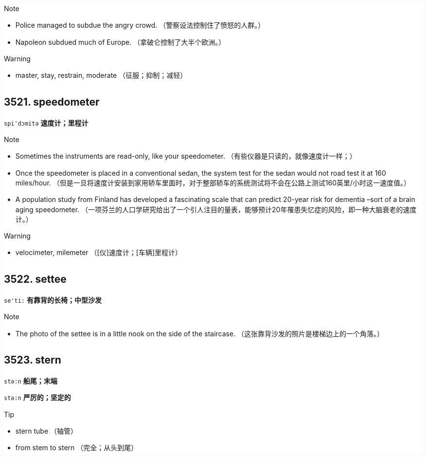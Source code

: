 > [!NOTE]
>
> - Police managed to subdue the angry crowd. （警察设法控制住了愤怒的人群。）
>
> - Napoleon subdued much of Europe. （拿破仑控制了大半个欧洲。）
>

> [!WARNING]
>
> - master, stay, restrain, moderate （征服；抑制；减轻）
>

## 3521. speedometer

`spi'dɔmitə`  **速度计；里程计**

> [!NOTE]
>
> - Sometimes the instruments are read-only, like your speedometer.  （有些仪器是只读的，就像速度计一样；）
>
> - Once the speedometer is placed in a conventional sedan, the system test for the sedan would not road test it at 160 miles/hour. （但是一旦将速度计安装到家用轿车里面时，对于整部轿车的系统测试将不会在公路上测试160英里/小时这一速度值。）
>
> - A population study from Finland has developed a fascinating scale that can predict 20-year risk for dementia –sort of a brain aging speedometer. （一项芬兰的人口学研究给出了一个引人注目的量表，能够预计20年罹患失忆症的风险，即一种大脑衰老的速度计。）
>

> [!WARNING]
>
> - velocimeter, milemeter （[仪]速度计；[车辆]里程计）
>

## 3522. settee

`se'ti:`  **有靠背的长椅；中型沙发**

> [!NOTE]
>
> - The photo of the settee is in a little nook on the side of the staircase. （这张靠背沙发的照片是楼梯边上的一个角落。）
>

## 3523. stern

`stə:n`  **船尾；末端**

`stə:n`  **严厉的；坚定的**

> [!TIP]
>
> - stern tube （轴管）
>
> - from stem to stern （完全；从头到尾）
>
